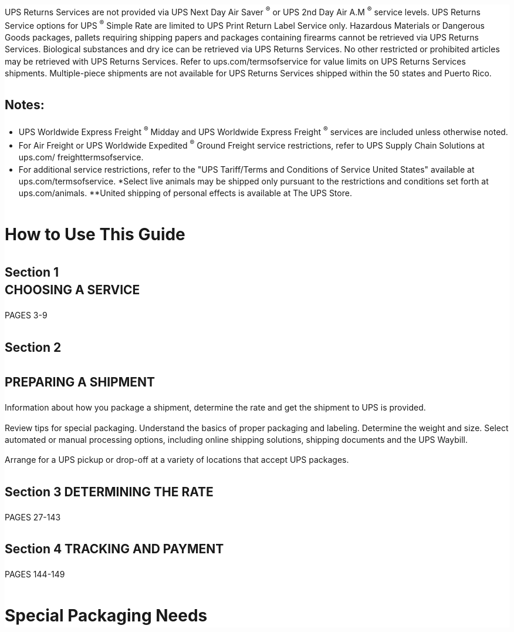 UPS Returns Services are not provided via UPS Next Day Air Saver ${ }^{\circledR}$ or UPS 2nd Day Air A.M ${ }^{\circledR}$ service levels. UPS Returns Service options for UPS ${ }^{\circledR}$ Simple Rate are limited to UPS Print Return Label Service only. Hazardous Materials or Dangerous Goods packages, pallets requiring shipping papers and packages containing firearms cannot be retrieved via UPS Returns Services. Biological substances and dry ice can be retrieved via UPS Returns Services. No other restricted or prohibited articles may be retrieved with UPS Returns Services. Refer to ups.com/termsofservice for value limits on UPS Returns Services shipments. Multiple-piece shipments are not available for UPS Returns Services shipped within the 50 states and Puerto Rico.

## Notes:

- UPS Worldwide Express Freight ${ }^{\circledR}$ Midday and UPS Worldwide Express Freight ${ }^{\circledR}$ services are included unless otherwise noted.
- For Air Freight or UPS Worldwide Expedited ${ }^{\circledR}$ Ground Freight service restrictions, refer to UPS Supply Chain Solutions at ups.com/ freighttermsofservice.
- For additional service restrictions, refer to the "UPS Tariff/Terms and Conditions of Service United States" available at ups.com/termsofservice.
*Select live animals may be shipped only pursuant to the restrictions and conditions set forth at ups.com/animals.
**United shipping of personal effects is available at The UPS Store.
# How to Use This Guide 

## Section 1 <br> CHOOSING A SERVICE

PAGES 3-9

## Section 2

## PREPARING A SHIPMENT

Information about how you package a shipment, determine the rate and get the shipment to UPS is provided.

Review tips for special packaging.
Understand the basics of proper packaging and labeling.
Determine the weight and size.
Select automated or manual processing options, including online shipping solutions, shipping documents and the UPS Waybill.

Arrange for a UPS pickup or drop-off at a variety of locations that accept UPS packages.

## Section 3 DETERMINING THE RATE

PAGES 27-143

## Section 4 TRACKING AND PAYMENT

PAGES 144-149
# Special Packaging Needs 
